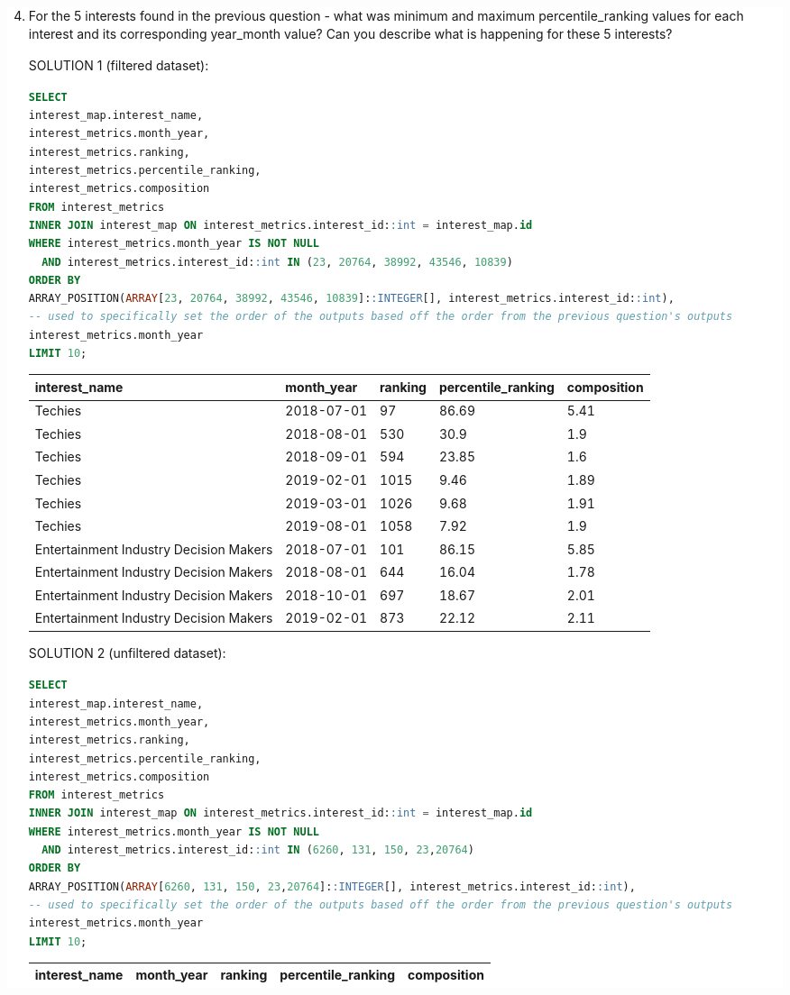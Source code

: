 4. For the 5 interests found in the previous question - what was minimum and maximum percentile_ranking values for each interest and its corresponding year_month value? Can you describe what is happening for these 5 interests?

	SOLUTION 1 (filtered dataset):
	```sql
	SELECT
	interest_map.interest_name,
	interest_metrics.month_year,
	interest_metrics.ranking,
	interest_metrics.percentile_ranking,
	interest_metrics.composition
	FROM interest_metrics
	INNER JOIN interest_map ON interest_metrics.interest_id::int = interest_map.id
	WHERE interest_metrics.month_year IS NOT NULL
	  AND interest_metrics.interest_id::int IN (23, 20764, 38992, 43546, 10839)
	ORDER BY
	ARRAY_POSITION(ARRAY[23, 20764, 38992, 43546, 10839]::INTEGER[], interest_metrics.interest_id::int),  
	-- used to specifically set the order of the outputs based off the order from the previous question's outputs 
	interest_metrics.month_year
	LIMIT 10;
	```
	| interest_name                          | month_year | ranking | percentile_ranking | composition |
	|----------------------------------------|------------|---------|--------------------|-------------|
	| Techies                                | 2018-07-01 | 97      | 86.69              | 5.41        |
	| Techies                                | 2018-08-01 | 530     | 30.9               | 1.9         |
	| Techies                                | 2018-09-01 | 594     | 23.85              | 1.6         |
	| Techies                                | 2019-02-01 | 1015    | 9.46               | 1.89        |
	| Techies                                | 2019-03-01 | 1026    | 9.68               | 1.91        |
	| Techies                                | 2019-08-01 | 1058    | 7.92               | 1.9         |
	| Entertainment Industry Decision Makers | 2018-07-01 | 101     | 86.15              | 5.85        |
	| Entertainment Industry Decision Makers | 2018-08-01 | 644     | 16.04              | 1.78        |
	| Entertainment Industry Decision Makers | 2018-10-01 | 697     | 18.67              | 2.01        |
	| Entertainment Industry Decision Makers | 2019-02-01 | 873     | 22.12              | 2.11        |

	SOLUTION 2 (unfiltered dataset):
	```sql
	SELECT
	interest_map.interest_name,
	interest_metrics.month_year,
	interest_metrics.ranking,
	interest_metrics.percentile_ranking,
	interest_metrics.composition
	FROM interest_metrics
	INNER JOIN interest_map ON interest_metrics.interest_id::int = interest_map.id
	WHERE interest_metrics.month_year IS NOT NULL
	  AND interest_metrics.interest_id::int IN (6260, 131, 150, 23,20764)
	ORDER BY
	ARRAY_POSITION(ARRAY[6260, 131, 150, 23,20764]::INTEGER[], interest_metrics.interest_id::int),  
	-- used to specifically set the order of the outputs based off the order from the previous question's outputs 
	interest_metrics.month_year
	LIMIT 10;
	```  
	  | interest_name          | month_year | ranking | percentile_ranking | composition |
	|------------------------|------------|---------|--------------------|-------------|
